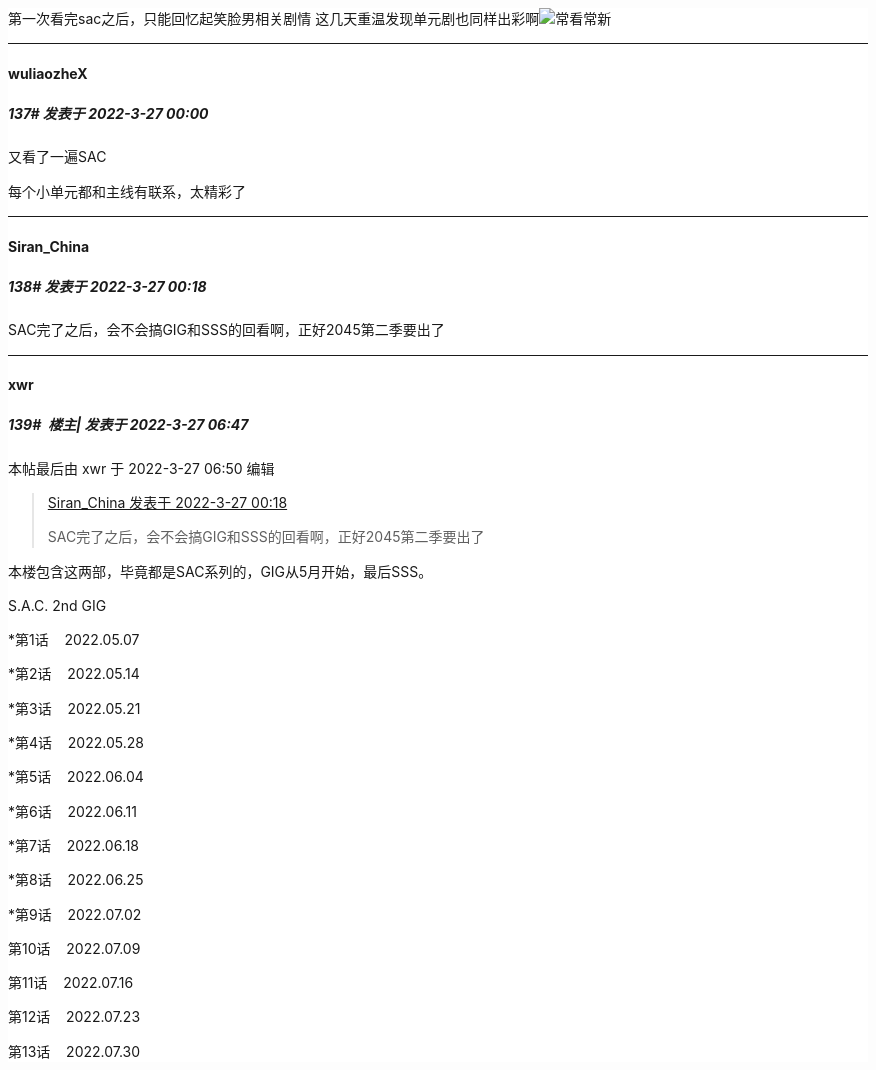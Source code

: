 第一次看完sac之后，只能回忆起笑脸男相关剧情
这几天重温发现单元剧也同样出彩啊<img src="https://static.saraba1st.com/image/smiley/face2017/035.png" referrerpolicy="no-referrer">常看常新

*****

####  wuliaozheX  
##### 137#       发表于 2022-3-27 00:00

又看了一遍SAC

每个小单元都和主线有联系，太精彩了

*****

####  Siran_China  
##### 138#       发表于 2022-3-27 00:18

SAC完了之后，会不会搞GIG和SSS的回看啊，正好2045第二季要出了

*****

####  xwr  
##### 139#         楼主| 发表于 2022-3-27 06:47

 本帖最后由 xwr 于 2022-3-27 06:50 编辑 
<blockquote><a href="httphttps://bbs.saraba1st.com/2b/forum.php?mod=redirect&amp;goto=findpost&amp;pid=55199744&amp;ptid=2034544" target="_blank">Siran_China 发表于 2022-3-27 00:18</a>

SAC完了之后，会不会搞GIG和SSS的回看啊，正好2045第二季要出了</blockquote>
本楼包含这两部，毕竟都是SAC系列的，GIG从5月开始，最后SSS。

S.A.C. 2nd GIG

*第1话    2022.05.07

*第2话    2022.05.14

*第3话    2022.05.21

*第4话    2022.05.28

*第5话    2022.06.04

*第6话    2022.06.11

*第7话    2022.06.18

*第8话    2022.06.25

*第9话    2022.07.02

第10话    2022.07.09

第11话    2022.07.16

第12话    2022.07.23

第13话    2022.07.30

